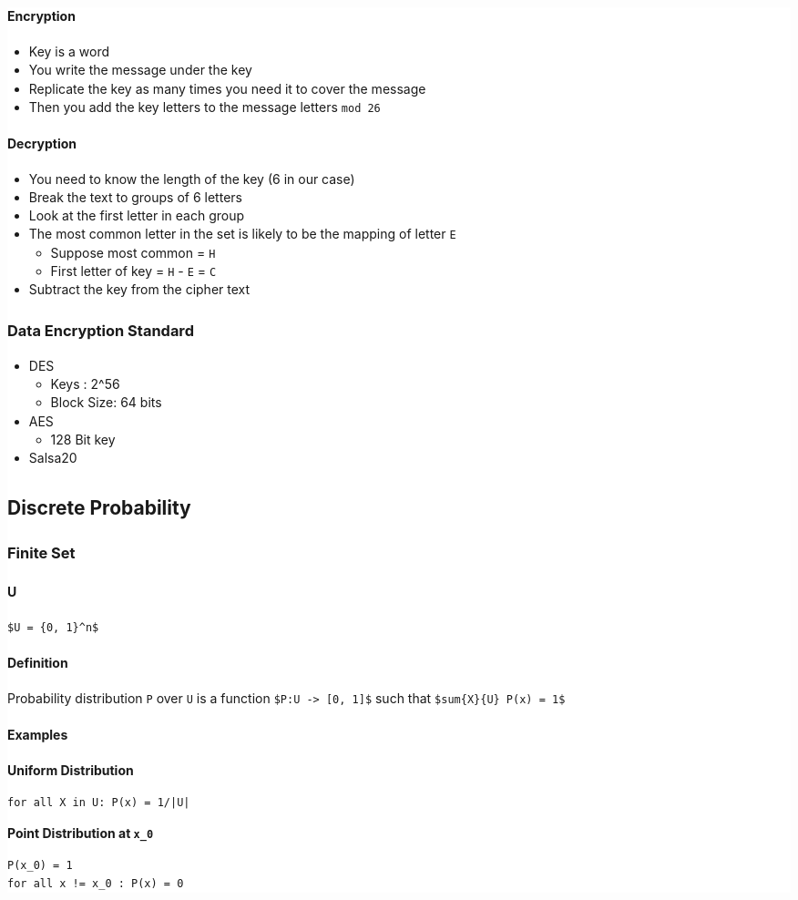 #### Encryption

- Key is a word
- You write the message under the key
- Replicate the key as many times you need it to cover the message
- Then you add the key letters to the message letters `mod 26`

#### Decryption

- You need to know the length of the key (6 in our case)
- Break the text to groups of 6 letters
- Look at the first letter in each group
- The most common letter in the set is likely to be the mapping of letter `E`
    - Suppose most common = `H`
    - First letter of key = `H` - `E` = `C`
- Subtract the key from the cipher text


### Data Encryption Standard

- DES
    - Keys : 2^56
    - Block Size: 64 bits
- AES
    - 128 Bit key
- Salsa20


## Discrete Probability

### Finite Set

#### U

```
$U = {0, 1}^n$
```

#### Definition

Probability distribution `P` over `U` is a function `$P:U -> [0, 1]$` such that `$sum{X}{U} P(x) = 1$`

#### Examples

**Uniform Distribution** 

```
for all X in U: P(x) = 1/|U|
```

**Point Distribution at `x_0`**

```
P(x_0) = 1
for all x != x_0 : P(x) = 0
```
